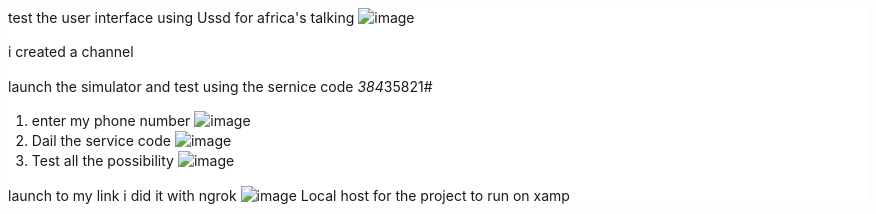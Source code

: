 test the user interface using Ussd for africa's talking
<img width="1917" height="899" alt="image" src="https://github.com/user-attachments/assets/18ec8893-baee-4691-b1a5-0138ea4ae790" /> 

i created a channel 

launch the simulator and test using the sernice code *384*35821#
1. enter my phone number <img width="1919" height="906" alt="image" src="https://github.com/user-attachments/assets/56f80781-80aa-443e-8185-39e9f5172cf4" />
2. Dail the service code <img width="1919" height="899" alt="image" src="https://github.com/user-attachments/assets/da487365-f89d-4035-9806-556750d4745d" />
3. Test all the possibility <img width="1919" height="900" alt="image" src="https://github.com/user-attachments/assets/4b9b85d8-f2ea-4530-b9d2-b034a5fdf0db" />

launch to my link i did it with ngrok <img width="1082" height="535" alt="image" src="https://github.com/user-attachments/assets/4d1ff288-573a-4cd6-b05b-820af8f0c716" />
Local host for the project to run on xamp

